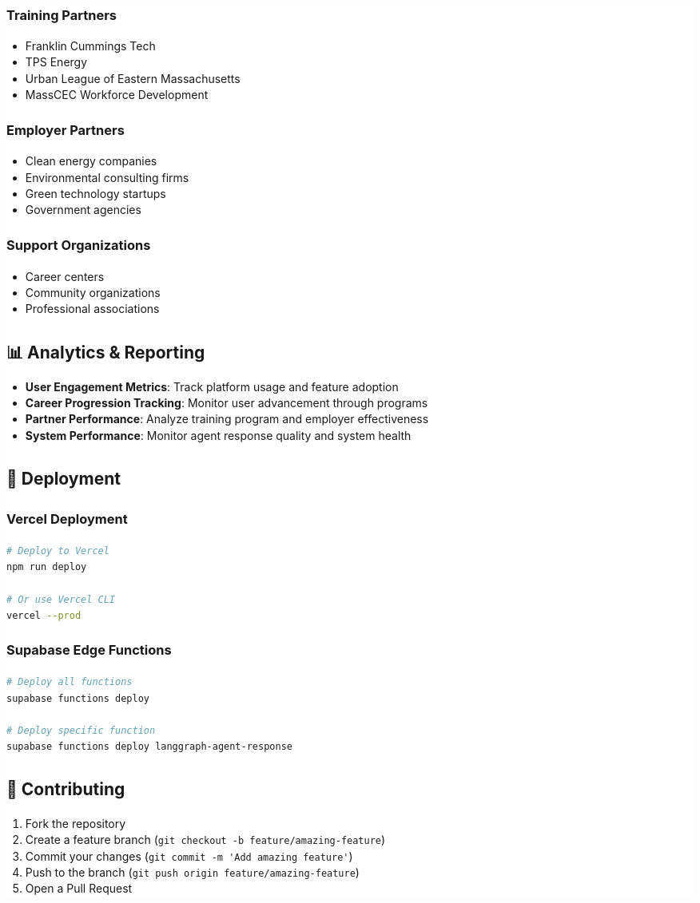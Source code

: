 ### Training Partners
- Franklin Cummings Tech
- TPS Energy
- Urban League of Eastern Massachusetts
- MassCEC Workforce Development

### Employer Partners
- Clean energy companies
- Environmental consulting firms
- Green technology startups
- Government agencies

### Support Organizations
- Career centers
- Community organizations
- Professional associations

## 📊 Analytics & Reporting

- **User Engagement Metrics**: Track platform usage and feature adoption
- **Career Progression Tracking**: Monitor user advancement through programs
- **Partner Performance**: Analyze training program and employer effectiveness
- **System Performance**: Monitor agent response quality and system health

## 🚀 Deployment

### Vercel Deployment
```bash
# Deploy to Vercel
npm run deploy

# Or use Vercel CLI
vercel --prod
```

### Supabase Edge Functions
```bash
# Deploy all functions
supabase functions deploy

# Deploy specific function
supabase functions deploy langgraph-agent-response
```

## 🤝 Contributing

1. Fork the repository
2. Create a feature branch (`git checkout -b feature/amazing-feature`)
3. Commit your changes (`git commit -m 'Add amazing feature'`)
4. Push to the branch (`git push origin feature/amazing-feature`)
5. Open a Pull Request
